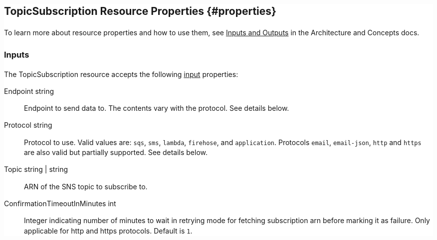 ## TopicSubscription Resource Properties {#properties}

To learn more about resource properties and how to use them, see [Inputs and Outputs](/docs/intro/concepts/inputs-outputs) in the Architecture and Concepts docs.

### Inputs

The TopicSubscription resource accepts the following [input](/docs/intro/concepts/inputs-outputs) properties:



<div>
<pulumi-choosable type="language" values="csharp">
<dl class="resources-properties"><dt class="property-required property-replacement"
            title="Required">
        <span id="endpoint_csharp">
<a data-swiftype-name="resource-property" data-swiftype-type="text" href="#endpoint_csharp" style="color: inherit; text-decoration: inherit;">Endpoint</a>
</span>
        <span class="property-indicator"></span>
        <span class="property-type">string</span>
    </dt>
    <dd><p>Endpoint to send data to. The contents vary with the protocol. See details below.</p>
</dd><dt class="property-required property-replacement"
            title="Required">
        <span id="protocol_csharp">
<a data-swiftype-name="resource-property" data-swiftype-type="text" href="#protocol_csharp" style="color: inherit; text-decoration: inherit;">Protocol</a>
</span>
        <span class="property-indicator"></span>
        <span class="property-type">string</span>
    </dt>
    <dd><p>Protocol to use. Valid values are: <code>sqs</code>, <code>sms</code>, <code>lambda</code>, <code>firehose</code>, and <code>application</code>. Protocols <code>email</code>, <code>email-json</code>, <code>http</code> and <code>https</code> are also valid but partially supported. See details below.</p>
</dd><dt class="property-required property-replacement"
            title="Required">
        <span id="topic_csharp">
<a data-swiftype-name="resource-property" data-swiftype-type="text" href="#topic_csharp" style="color: inherit; text-decoration: inherit;">Topic</a>
</span>
        <span class="property-indicator"></span>
        <span class="property-type">string | string</span>
    </dt>
    <dd><p>ARN of the SNS topic to subscribe to.</p>
</dd><dt class="property-optional"
            title="Optional">
        <span id="confirmationtimeoutinminutes_csharp">
<a data-swiftype-name="resource-property" data-swiftype-type="text" href="#confirmationtimeoutinminutes_csharp" style="color: inherit; text-decoration: inherit;">Confirmation<wbr>Timeout<wbr>In<wbr>Minutes</a>
</span>
        <span class="property-indicator"></span>
        <span class="property-type">int</span>
    </dt>
    <dd><p>Integer indicating number of minutes to wait in retrying mode for fetching subscription arn before marking it as failure. Only applicable for http and https protocols. Default is <code>1</code>.</p>
</dd><dt class="property-optional"
            title="Optional">
        <span id="deliverypolicy_csharp">